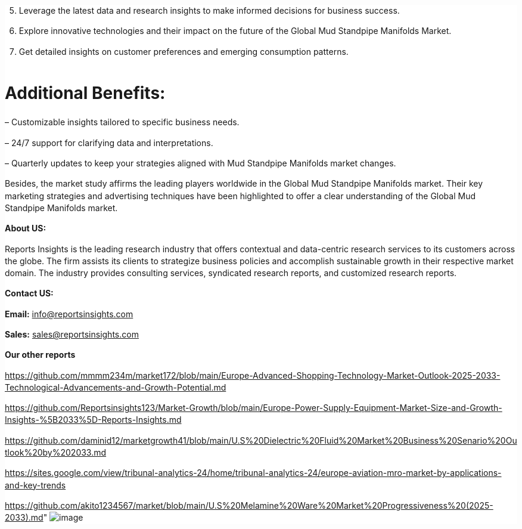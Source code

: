 5. Leverage the latest data and research insights to make informed decisions for business success.

6. Explore innovative technologies and their impact on the future of the Global Mud Standpipe Manifolds Market.

7. Get detailed insights on customer preferences and emerging consumption patterns.

# <strong>Additional Benefits:</strong>

– Customizable insights tailored to specific business needs.

– 24/7 support for clarifying data and interpretations.

– Quarterly updates to keep your strategies aligned with Mud Standpipe Manifolds market changes.

Besides, the market study affirms the leading players worldwide in the Global Mud Standpipe Manifolds market. Their key marketing strategies and advertising techniques have been highlighted to offer a clear understanding of the Global Mud Standpipe Manifolds market.

<strong><strong>About US</strong>:</strong>

Reports Insights is the leading research industry that offers contextual and data-centric research services to its customers across the globe. The firm assists its clients to strategize business policies and accomplish sustainable growth in their respective market domain. The industry provides consulting services, syndicated research reports, and customized research reports.

<strong>Contact US:</strong>

<p class=><b>Email:</b> <a href=mailto:info@reportsinsights.com>info@reportsinsights.com</a></p>
<p class=><b>Sales:</b> <a href=mailto:sales@reportsinsights.com>sales@reportsinsights.com</a></p>

<strong>Our other reports</strong>

<a href=https://github.com/mmmm234m/market172/blob/main/Europe-Advanced-Shopping-Technology-Market-Outlook-2025-2033-Technological-Advancements-and-Growth-Potential.md>https://github.com/mmmm234m/market172/blob/main/Europe-Advanced-Shopping-Technology-Market-Outlook-2025-2033-Technological-Advancements-and-Growth-Potential.md</a>

<a href=https://github.com/Reportsinsights123/Market-Growth/blob/main/Europe-Power-Supply-Equipment-Market-Size-and-Growth-Insights-%5B2033%5D-Reports-Insights.md>https://github.com/Reportsinsights123/Market-Growth/blob/main/Europe-Power-Supply-Equipment-Market-Size-and-Growth-Insights-%5B2033%5D-Reports-Insights.md</a>

<a href=https://github.com/daminid12/marketgrowth41/blob/main/U.S%20Dielectric%20Fluid%20Market%20Business%20Senario%20Outlook%20by%202033.md>https://github.com/daminid12/marketgrowth41/blob/main/U.S%20Dielectric%20Fluid%20Market%20Business%20Senario%20Outlook%20by%202033.md</a>

<a href=https://sites.google.com/view/tribunal-analytics-24/home/tribunal-analytics-24/europe-aviation-mro-market-by-applications-and-key-trends>https://sites.google.com/view/tribunal-analytics-24/home/tribunal-analytics-24/europe-aviation-mro-market-by-applications-and-key-trends</a>

<a href=https://github.com/akito1234567/market/blob/main/U.S%20Melamine%20Ware%20Market%20Progressiveness%20(2025-2033).md>https://github.com/akito1234567/market/blob/main/U.S%20Melamine%20Ware%20Market%20Progressiveness%20(2025-2033).md</a>"
![image](https://github.com/user-attachments/assets/5dfd458f-4d00-4585-a94b-96c5233e452d)

